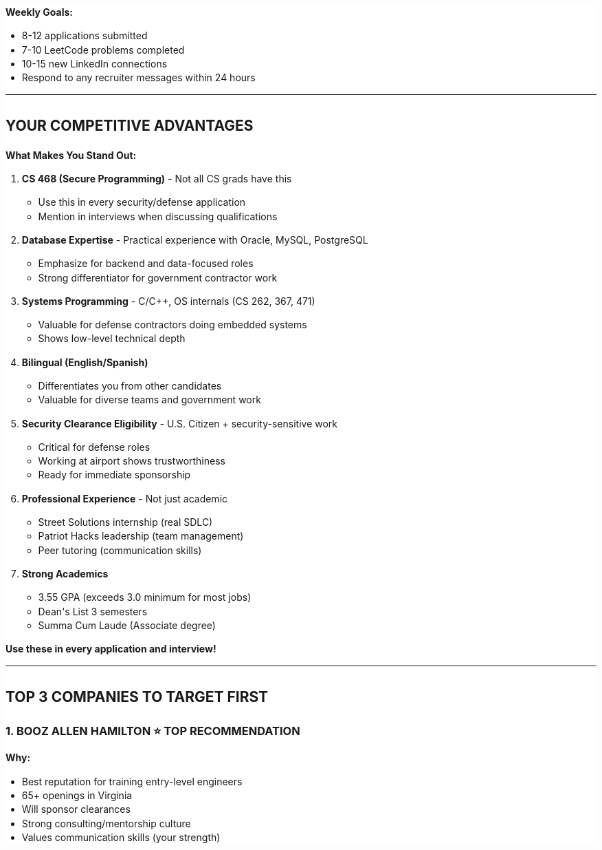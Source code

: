 **Weekly Goals:**
- 8-12 applications submitted
- 7-10 LeetCode problems completed
- 10-15 new LinkedIn connections
- Respond to any recruiter messages within 24 hours

---

## YOUR COMPETITIVE ADVANTAGES

**What Makes You Stand Out:**

1. **CS 468 (Secure Programming)** - Not all CS grads have this
   - Use this in every security/defense application
   - Mention in interviews when discussing qualifications

2. **Database Expertise** - Practical experience with Oracle, MySQL, PostgreSQL
   - Emphasize for backend and data-focused roles
   - Strong differentiator for government contractor work

3. **Systems Programming** - C/C++, OS internals (CS 262, 367, 471)
   - Valuable for defense contractors doing embedded systems
   - Shows low-level technical depth

4. **Bilingual (English/Spanish)**
   - Differentiates you from other candidates
   - Valuable for diverse teams and government work

5. **Security Clearance Eligibility** - U.S. Citizen + security-sensitive work
   - Critical for defense roles
   - Working at airport shows trustworthiness
   - Ready for immediate sponsorship

6. **Professional Experience** - Not just academic
   - Street Solutions internship (real SDLC)
   - Patriot Hacks leadership (team management)
   - Peer tutoring (communication skills)

7. **Strong Academics**
   - 3.55 GPA (exceeds 3.0 minimum for most jobs)
   - Dean's List 3 semesters
   - Summa Cum Laude (Associate degree)

**Use these in every application and interview!**

---

## TOP 3 COMPANIES TO TARGET FIRST

### 1. **BOOZ ALLEN HAMILTON** ⭐ TOP RECOMMENDATION
**Why:**
- Best reputation for training entry-level engineers
- 65+ openings in Virginia
- Will sponsor clearances
- Strong consulting/mentorship culture
- Values communication skills (your strength)
